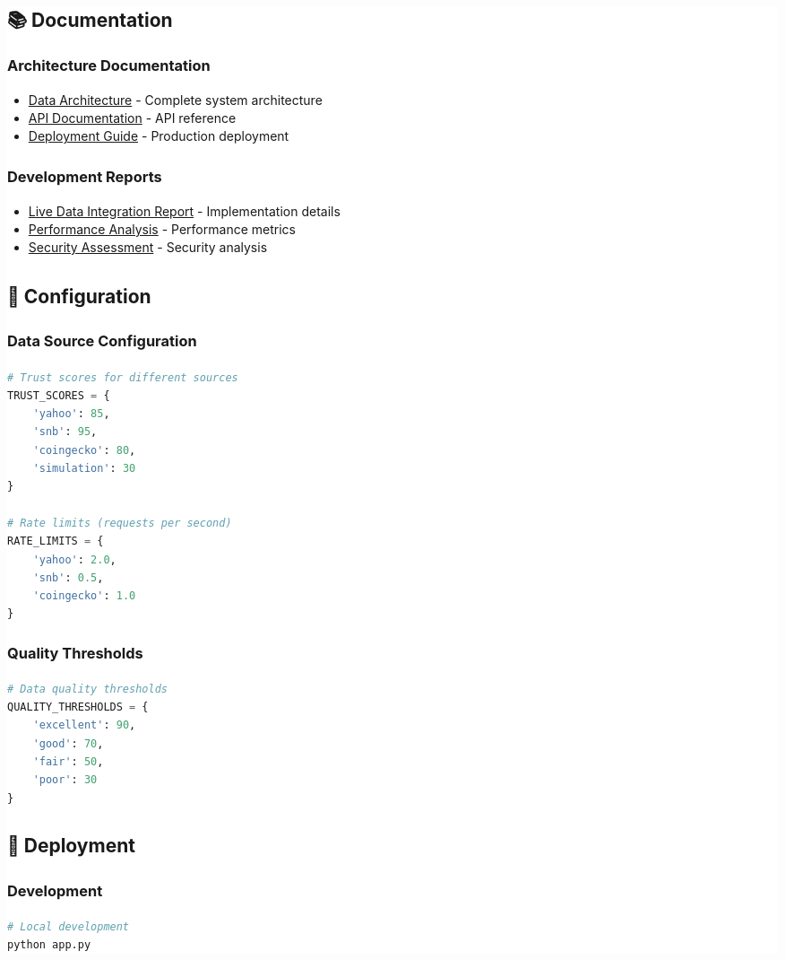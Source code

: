 ## 📚 Documentation

### Architecture Documentation
- [Data Architecture](docs/data_architecture.md) - Complete system architecture
- [API Documentation](docs/api_documentation.md) - API reference
- [Deployment Guide](docs/deployment_guide.md) - Production deployment

### Development Reports
- [Live Data Integration Report](dev-reports/live-data/summary.md) - Implementation details
- [Performance Analysis](dev-reports/performance/analysis.md) - Performance metrics
- [Security Assessment](dev-reports/security/assessment.md) - Security analysis

## 🔧 Configuration

### Data Source Configuration
```python
# Trust scores for different sources
TRUST_SCORES = {
    'yahoo': 85,
    'snb': 95,
    'coingecko': 80,
    'simulation': 30
}

# Rate limits (requests per second)
RATE_LIMITS = {
    'yahoo': 2.0,
    'snb': 0.5,
    'coingecko': 1.0
}
```

### Quality Thresholds
```python
# Data quality thresholds
QUALITY_THRESHOLDS = {
    'excellent': 90,
    'good': 70,
    'fair': 50,
    'poor': 30
}
```

## 🚀 Deployment

### Development
```bash
# Local development
python app.py
```
